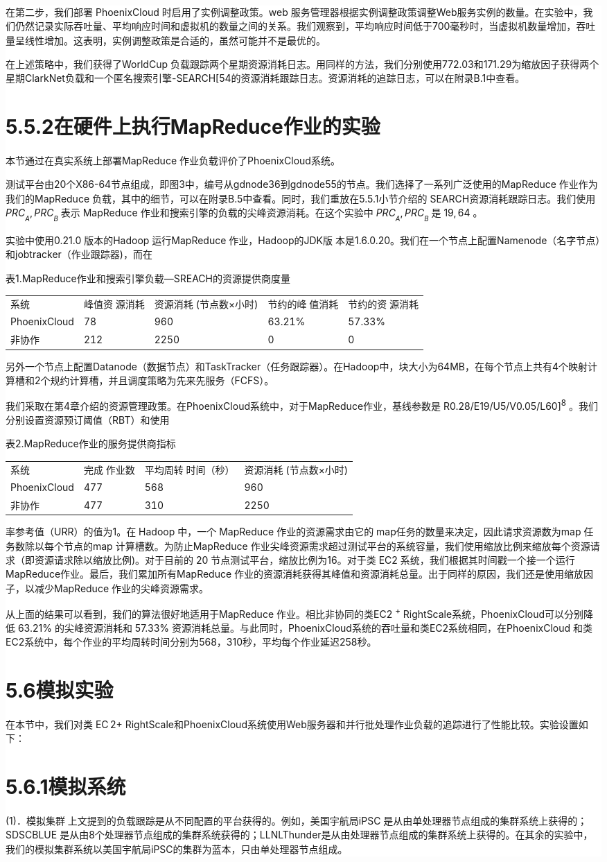在第二步，我们部署 PhoenixCloud 时启用了实例调整政策。web 服务管理器根据实例调整政策调整Web服务实例的数量。在实验中，我们仍然记录实际吞吐量、平均响应时间和虚拟机的数量之间的关系。我们观察到，平均响应时间低于700毫秒时，当虚拟机数量增加，吞吐量呈线性增加。这表明，实例调整政策是合适的，虽然可能并不是最优的。

在上述策略中，我们获得了WorldCup 负载跟踪两个星期资源消耗日志。用同样的方法，我们分别使用772.03和171.29为缩放因子获得两个星期ClarkNet负载和一个匿名搜索引擎-SEARCH[54的资源消耗跟踪日志。资源消耗的追踪日志，可以在附录B.1中查看。

# 5.5.2在硬件上执行MapReduce作业的实验

本节通过在真实系统上部署MapReduce 作业负载评价了PhoenixCloud系统。

测试平台由20个X86-64节点组成，即图3中，编号从gdnode36到gdnode55的节点。我们选择了一系列广泛使用的MapReduce 作业作为我们的MapReduce 负载，其中的细节，可以在附录B.5中查看。同时，我们重放在5.5.1小节介绍的 SEARCH资源消耗跟踪日志。我们使用 $\left. P R C _ { _ A } , P R C _ { _ B } \right.$ 表示 MapReduce 作业和搜索引擎的负载的尖峰资源消耗。在这个实验中 $\left. P R C _ { _ A } , P R C _ { _ B } \right.$ 是 $\left. 1 9 , 6 4 \right.$ 。

实验中使用0.21.0 版本的Hadoop 运行MapReduce 作业，Hadoop的JDK版 本是1.6.0.20。我们在一个节点上配置Namenode（名字节点）和jobtracker（作业跟踪器)，而在

表1.MapReduce作业和搜索引擎负载—SREACH的资源提供商度量  

<html><body><table><tr><td>系统</td><td>峰值资 源消耗</td><td>资源消耗 (节点数×小时)</td><td>节约的峰 值消耗</td><td>节约的资 源消耗</td></tr><tr><td>PhoenixCloud</td><td>78</td><td>960</td><td>63.21%</td><td>57.33%</td></tr><tr><td>非协作</td><td>212</td><td>2250</td><td>0</td><td>0</td></tr></table></body></html>

另外一个节点上配置Datanode（数据节点）和TaskTracker（任务跟踪器）。在Hadoop中，块大小为64MB，在每个节点上共有4个映射计算槽和2个规约计算槽，并且调度策略为先来先服务（FCFS）。

我们采取在第4章介绍的资源管理政策。在PhoenixCloud系统中，对于MapReduce作业，基线参数是 $\mathrm { R 0 . 2 8 / E 1 9 / U 5 / V 0 . 0 5 / L 6 0 } ] ^ { 8 }$ 。我们分别设置资源预订阈值（RBT）和使用

表2.MapReduce作业的服务提供商指标  

<html><body><table><tr><td>系统</td><td>完成 作业数</td><td>平均周转 时间（秒）</td><td>资源消耗 (节点数×小时)</td></tr><tr><td>PhoenixCloud</td><td>477</td><td>568</td><td>960</td></tr><tr><td>非协作</td><td>477</td><td>310</td><td>2250</td></tr></table></body></html>

率参考值（URR）的值为1。在 Hadoop 中，一个 MapReduce 作业的资源需求由它的 map任务的数量来决定，因此请求资源数为map 任务数除以每个节点的map 计算槽数。为防止MapReduce 作业尖峰资源需求超过测试平台的系统容量，我们使用缩放比例来缩放每个资源请求（即资源请求除以缩放比例)。对于目前的 20 节点测试平台，缩放比例为16。对于类 EC2 系统，我们根据其时间戳一个接一个运行 MapReduce作业。最后，我们累加所有MapReduce 作业的资源消耗获得其峰值和资源消耗总量。出于同样的原因，我们还是使用缩放因子，以减少MapReduce 作业的尖峰资源需求。

从上面的结果可以看到，我们的算法很好地适用于MapReduce 作业。相比非协同的类EC2 $^ +$ RightScale系统，PhoenixCloud可以分别降低 $6 3 . 2 1 \%$ 的尖峰资源消耗和 $57 . 3 3 \%$ 资源消耗总量。与此同时，PhoenixCloud系统的吞吐量和类EC2系统相同，在PhoenixCloud 和类EC2系统中，每个作业的平均周转时间分别为568，310秒，平均每个作业延迟258秒。

# 5.6模拟实验

在本节中，我们对类 $\operatorname { E C } 2 +$ RightScale和PhoenixCloud系统使用Web服务器和并行批处理作业负载的追踪进行了性能比较。实验设置如下：

# 5.6.1模拟系统

(1)．模拟集群 上文提到的负载跟踪是从不同配置的平台获得的。例如，美国宇航局iPSC 是从由单处理器节点组成的集群系统上获得的；SDSCBLUE 是从由8个处理器节点组成的集群系统获得的；LLNLThunder是从由处理器节点组成的集群系统上获得的。在其余的实验中，我们的模拟集群系统以美国宇航局iPSC的集群为蓝本，只由单处理器节点组成。
